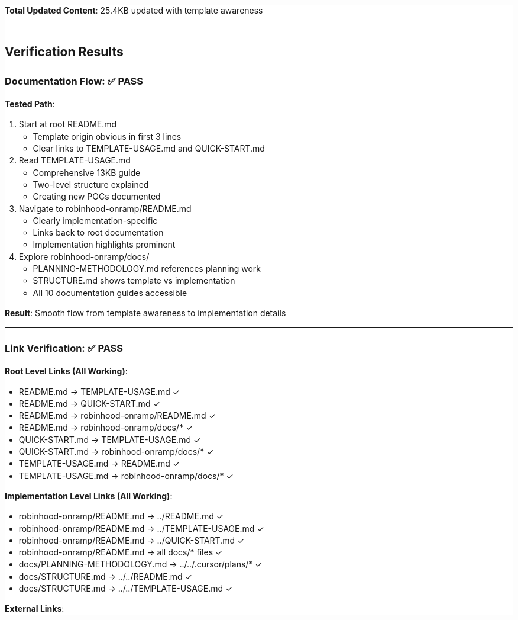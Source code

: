 **Total Updated Content**: 25.4KB updated with template awareness

---

## Verification Results

### Documentation Flow: ✅ PASS

**Tested Path**:

1. Start at root README.md
   - Template origin obvious in first 3 lines
   - Clear links to TEMPLATE-USAGE.md and QUICK-START.md
2. Read TEMPLATE-USAGE.md
   - Comprehensive 13KB guide
   - Two-level structure explained
   - Creating new POCs documented
3. Navigate to robinhood-onramp/README.md
   - Clearly implementation-specific
   - Links back to root documentation
   - Implementation highlights prominent
4. Explore robinhood-onramp/docs/
   - PLANNING-METHODOLOGY.md references planning work
   - STRUCTURE.md shows template vs implementation
   - All 10 documentation guides accessible

**Result**: Smooth flow from template awareness to implementation details

---

### Link Verification: ✅ PASS

**Root Level Links (All Working)**:

- README.md → TEMPLATE-USAGE.md ✓
- README.md → QUICK-START.md ✓
- README.md → robinhood-onramp/README.md ✓
- README.md → robinhood-onramp/docs/\* ✓
- QUICK-START.md → TEMPLATE-USAGE.md ✓
- QUICK-START.md → robinhood-onramp/docs/\* ✓
- TEMPLATE-USAGE.md → README.md ✓
- TEMPLATE-USAGE.md → robinhood-onramp/docs/\* ✓

**Implementation Level Links (All Working)**:

- robinhood-onramp/README.md → ../README.md ✓
- robinhood-onramp/README.md → ../TEMPLATE-USAGE.md ✓
- robinhood-onramp/README.md → ../QUICK-START.md ✓
- robinhood-onramp/README.md → all docs/\* files ✓
- docs/PLANNING-METHODOLOGY.md → ../../.cursor/plans/\* ✓
- docs/STRUCTURE.md → ../../README.md ✓
- docs/STRUCTURE.md → ../../TEMPLATE-USAGE.md ✓

**External Links**:
